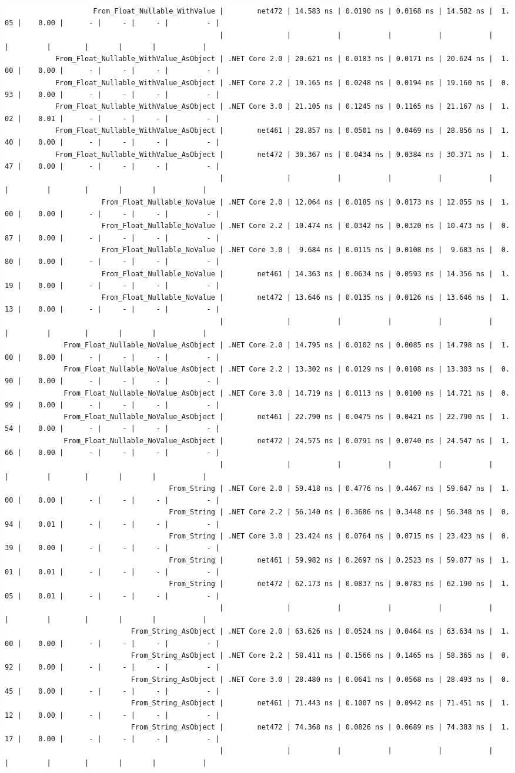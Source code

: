                          From_Float_Nullable_WithValue |        net472 | 14.583 ns | 0.0190 ns | 0.0168 ns | 14.582 ns |  1.05 |    0.00 |      - |     - |     - |         - |
                                                       |               |           |           |           |           |       |         |        |       |       |           |
                From_Float_Nullable_WithValue_AsObject | .NET Core 2.0 | 20.621 ns | 0.0183 ns | 0.0171 ns | 20.624 ns |  1.00 |    0.00 |      - |     - |     - |         - |
                From_Float_Nullable_WithValue_AsObject | .NET Core 2.2 | 19.165 ns | 0.0248 ns | 0.0194 ns | 19.160 ns |  0.93 |    0.00 |      - |     - |     - |         - |
                From_Float_Nullable_WithValue_AsObject | .NET Core 3.0 | 21.105 ns | 0.1245 ns | 0.1165 ns | 21.167 ns |  1.02 |    0.01 |      - |     - |     - |         - |
                From_Float_Nullable_WithValue_AsObject |        net461 | 28.857 ns | 0.0501 ns | 0.0469 ns | 28.856 ns |  1.40 |    0.00 |      - |     - |     - |         - |
                From_Float_Nullable_WithValue_AsObject |        net472 | 30.367 ns | 0.0434 ns | 0.0384 ns | 30.371 ns |  1.47 |    0.00 |      - |     - |     - |         - |
                                                       |               |           |           |           |           |       |         |        |       |       |           |
                           From_Float_Nullable_NoValue | .NET Core 2.0 | 12.064 ns | 0.0185 ns | 0.0173 ns | 12.055 ns |  1.00 |    0.00 |      - |     - |     - |         - |
                           From_Float_Nullable_NoValue | .NET Core 2.2 | 10.474 ns | 0.0342 ns | 0.0320 ns | 10.473 ns |  0.87 |    0.00 |      - |     - |     - |         - |
                           From_Float_Nullable_NoValue | .NET Core 3.0 |  9.684 ns | 0.0115 ns | 0.0108 ns |  9.683 ns |  0.80 |    0.00 |      - |     - |     - |         - |
                           From_Float_Nullable_NoValue |        net461 | 14.363 ns | 0.0634 ns | 0.0593 ns | 14.356 ns |  1.19 |    0.00 |      - |     - |     - |         - |
                           From_Float_Nullable_NoValue |        net472 | 13.646 ns | 0.0135 ns | 0.0126 ns | 13.646 ns |  1.13 |    0.00 |      - |     - |     - |         - |
                                                       |               |           |           |           |           |       |         |        |       |       |           |
                  From_Float_Nullable_NoValue_AsObject | .NET Core 2.0 | 14.795 ns | 0.0102 ns | 0.0085 ns | 14.798 ns |  1.00 |    0.00 |      - |     - |     - |         - |
                  From_Float_Nullable_NoValue_AsObject | .NET Core 2.2 | 13.302 ns | 0.0129 ns | 0.0108 ns | 13.303 ns |  0.90 |    0.00 |      - |     - |     - |         - |
                  From_Float_Nullable_NoValue_AsObject | .NET Core 3.0 | 14.719 ns | 0.0113 ns | 0.0100 ns | 14.721 ns |  0.99 |    0.00 |      - |     - |     - |         - |
                  From_Float_Nullable_NoValue_AsObject |        net461 | 22.790 ns | 0.0475 ns | 0.0421 ns | 22.790 ns |  1.54 |    0.00 |      - |     - |     - |         - |
                  From_Float_Nullable_NoValue_AsObject |        net472 | 24.575 ns | 0.0791 ns | 0.0740 ns | 24.547 ns |  1.66 |    0.00 |      - |     - |     - |         - |
                                                       |               |           |           |           |           |       |         |        |       |       |           |
                                           From_String | .NET Core 2.0 | 59.418 ns | 0.4776 ns | 0.4467 ns | 59.647 ns |  1.00 |    0.00 |      - |     - |     - |         - |
                                           From_String | .NET Core 2.2 | 56.140 ns | 0.3686 ns | 0.3448 ns | 56.348 ns |  0.94 |    0.01 |      - |     - |     - |         - |
                                           From_String | .NET Core 3.0 | 23.424 ns | 0.0764 ns | 0.0715 ns | 23.423 ns |  0.39 |    0.00 |      - |     - |     - |         - |
                                           From_String |        net461 | 59.982 ns | 0.2697 ns | 0.2523 ns | 59.877 ns |  1.01 |    0.01 |      - |     - |     - |         - |
                                           From_String |        net472 | 62.173 ns | 0.0837 ns | 0.0783 ns | 62.190 ns |  1.05 |    0.01 |      - |     - |     - |         - |
                                                       |               |           |           |           |           |       |         |        |       |       |           |
                                  From_String_AsObject | .NET Core 2.0 | 63.626 ns | 0.0524 ns | 0.0464 ns | 63.634 ns |  1.00 |    0.00 |      - |     - |     - |         - |
                                  From_String_AsObject | .NET Core 2.2 | 58.411 ns | 0.1566 ns | 0.1465 ns | 58.365 ns |  0.92 |    0.00 |      - |     - |     - |         - |
                                  From_String_AsObject | .NET Core 3.0 | 28.480 ns | 0.0641 ns | 0.0568 ns | 28.493 ns |  0.45 |    0.00 |      - |     - |     - |         - |
                                  From_String_AsObject |        net461 | 71.443 ns | 0.1007 ns | 0.0942 ns | 71.451 ns |  1.12 |    0.00 |      - |     - |     - |         - |
                                  From_String_AsObject |        net472 | 74.368 ns | 0.0826 ns | 0.0689 ns | 74.383 ns |  1.17 |    0.00 |      - |     - |     - |         - |
                                                       |               |           |           |           |           |       |         |        |       |       |           |